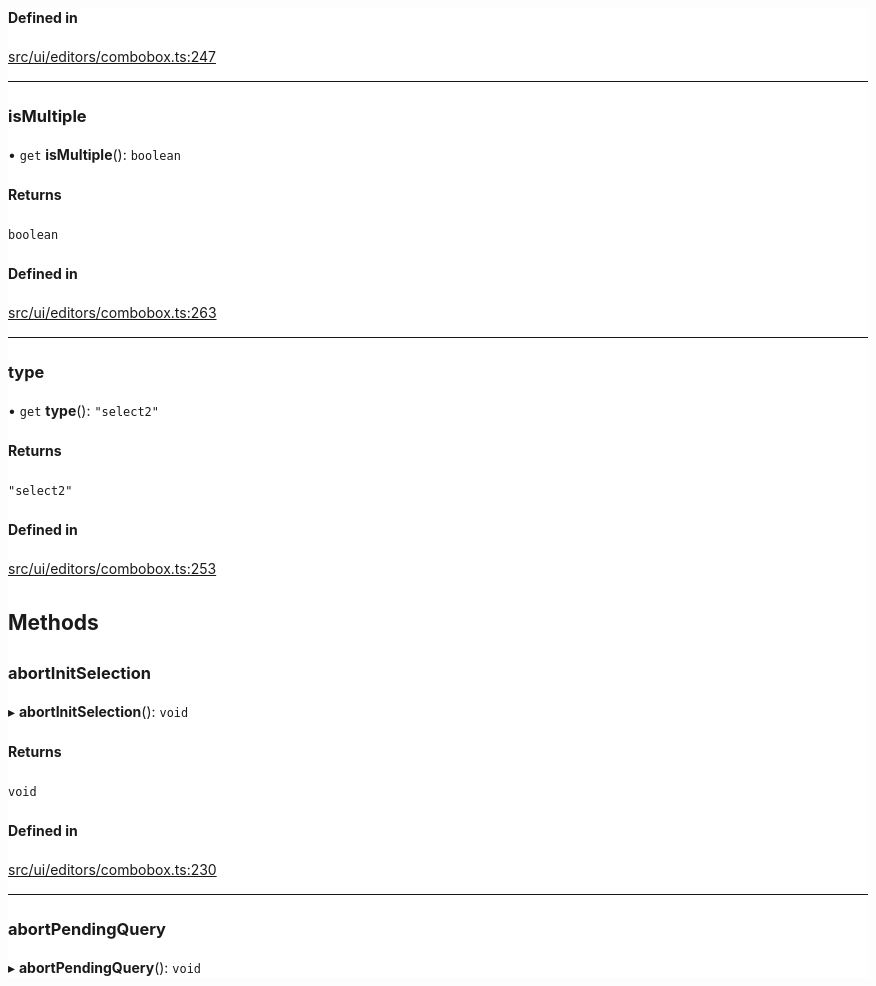 #### Defined in

[src/ui/editors/combobox.ts:247](https://github.com/serenity-is/serenity/blob/master/packages/corelib/src/ui/editors/combobox.ts#L247)

___

### isMultiple

• `get` **isMultiple**(): `boolean`

#### Returns

`boolean`

#### Defined in

[src/ui/editors/combobox.ts:263](https://github.com/serenity-is/serenity/blob/master/packages/corelib/src/ui/editors/combobox.ts#L263)

___

### type

• `get` **type**(): ``"select2"``

#### Returns

``"select2"``

#### Defined in

[src/ui/editors/combobox.ts:253](https://github.com/serenity-is/serenity/blob/master/packages/corelib/src/ui/editors/combobox.ts#L253)

## Methods

### abortInitSelection

▸ **abortInitSelection**(): `void`

#### Returns

`void`

#### Defined in

[src/ui/editors/combobox.ts:230](https://github.com/serenity-is/serenity/blob/master/packages/corelib/src/ui/editors/combobox.ts#L230)

___

### abortPendingQuery

▸ **abortPendingQuery**(): `void`
